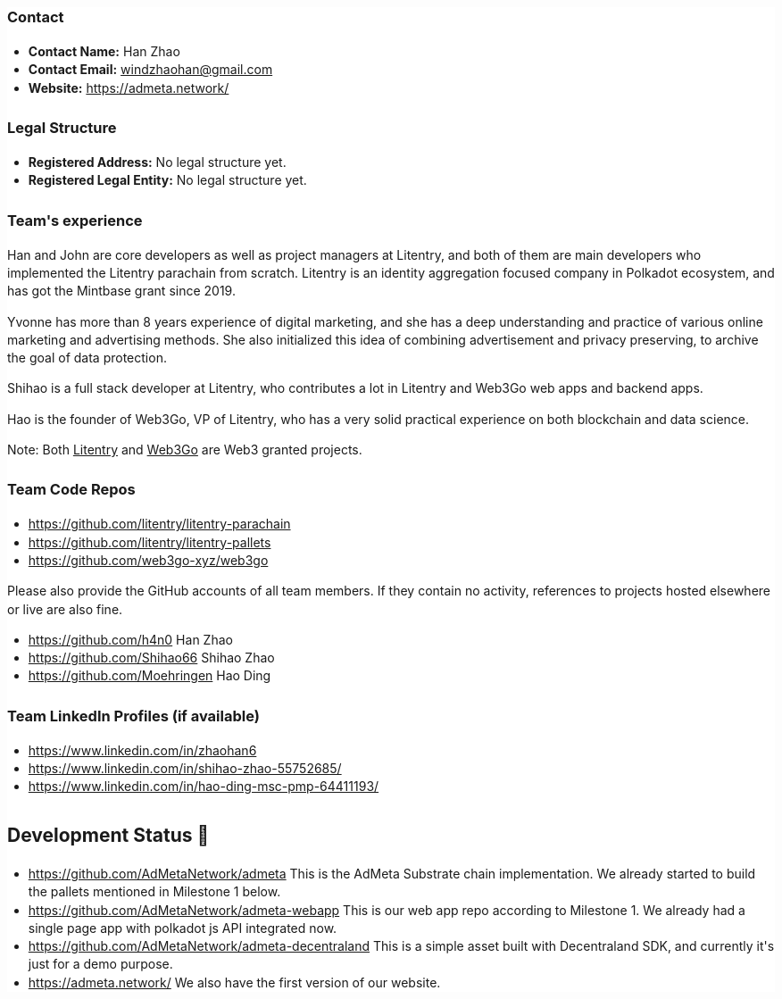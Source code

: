 ### Contact

- **Contact Name:** Han Zhao
- **Contact Email:** windzhaohan@gmail.com
- **Website:** https://admeta.network/

### Legal Structure

- **Registered Address:** No legal structure yet.
- **Registered Legal Entity:** No legal structure yet.

### Team's experience

Han and John are core developers as well as project managers at Litentry, and both of them are main developers who implemented the Litentry parachain from scratch. Litentry is an identity aggregation focused company in Polkadot ecosystem, and has got the Mintbase grant since 2019.

Yvonne has more than 8 years experience of digital marketing, and she has a deep understanding and practice of various online marketing and advertising methods. She also initialized this idea of combining advertisement and privacy preserving, to archive the goal of data protection.

Shihao is a full stack developer at Litentry, who contributes a lot in Litentry and Web3Go web apps and backend apps.

Hao is the founder of Web3Go, VP of Litentry, who has a very solid practical experience on both blockchain and data science.

Note: Both [Litentry](https://www.litentry.com/) and [Web3Go](https://github.com/w3f/Grants-Program/blob/master/applications/Web3Go.md) are Web3 granted projects.

### Team Code Repos

- https://github.com/litentry/litentry-parachain
- https://github.com/litentry/litentry-pallets
- https://github.com/web3go-xyz/web3go

Please also provide the GitHub accounts of all team members. If they contain no activity, references to projects hosted elsewhere or live are also fine.

- https://github.com/h4n0 Han Zhao
- https://github.com/Shihao66 Shihao Zhao
- https://github.com/Moehringen Hao Ding

### Team LinkedIn Profiles (if available)

- https://www.linkedin.com/in/zhaohan6
- https://www.linkedin.com/in/shihao-zhao-55752685/
- https://www.linkedin.com/in/hao-ding-msc-pmp-64411193/

## Development Status :open_book:

- https://github.com/AdMetaNetwork/admeta This is the AdMeta Substrate chain implementation. We already started to build the pallets mentioned in Milestone 1 below.
- https://github.com/AdMetaNetwork/admeta-webapp This is our web app repo according to Milestone 1. We already had a single page app with polkadot js API integrated now.
- https://github.com/AdMetaNetwork/admeta-decentraland This is a simple asset built with Decentraland SDK, and currently it's just for a demo purpose.
- https://admeta.network/ We also have the first version of our website.
